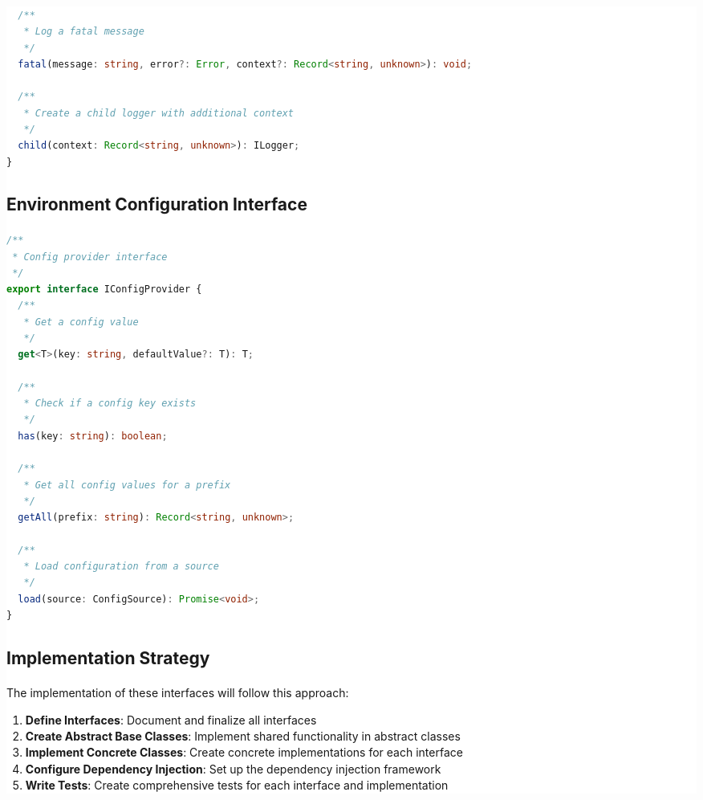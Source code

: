 ```typescript
  /**
   * Log a fatal message
   */
  fatal(message: string, error?: Error, context?: Record<string, unknown>): void;
  
  /**
   * Create a child logger with additional context
   */
  child(context: Record<string, unknown>): ILogger;
}
```

## Environment Configuration Interface

```typescript
/**
 * Config provider interface
 */
export interface IConfigProvider {
  /**
   * Get a config value
   */
  get<T>(key: string, defaultValue?: T): T;
  
  /**
   * Check if a config key exists
   */
  has(key: string): boolean;
  
  /**
   * Get all config values for a prefix
   */
  getAll(prefix: string): Record<string, unknown>;
  
  /**
   * Load configuration from a source
   */
  load(source: ConfigSource): Promise<void>;
}
```

## Implementation Strategy

The implementation of these interfaces will follow this approach:

1. **Define Interfaces**: Document and finalize all interfaces
2. **Create Abstract Base Classes**: Implement shared functionality in abstract classes
3. **Implement Concrete Classes**: Create concrete implementations for each interface
4. **Configure Dependency Injection**: Set up the dependency injection framework
5. **Write Tests**: Create comprehensive tests for each interface and implementation
